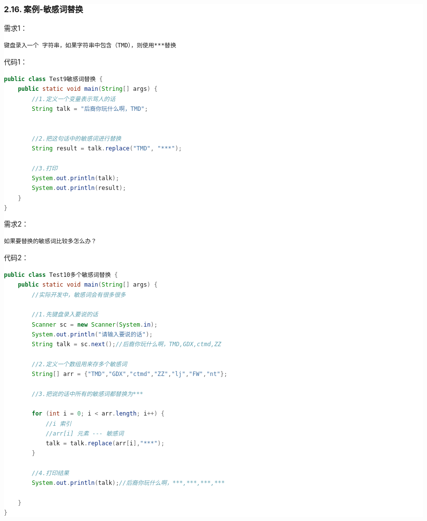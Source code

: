 ### 2.16. 案例-敏感词替换

需求1：

    键盘录入一个 字符串，如果字符串中包含（TMD），则使用***替换 

代码1：

```java
public class Test9敏感词替换 {
    public static void main(String[] args) {
        //1.定义一个变量表示骂人的话
        String talk = "后裔你玩什么啊，TMD";


        //2.把这句话中的敏感词进行替换
        String result = talk.replace("TMD", "***");

        //3.打印
        System.out.println(talk);
        System.out.println(result);
    }
}

```

需求2：

    如果要替换的敏感词比较多怎么办？

代码2：

```java
public class Test10多个敏感词替换 {
    public static void main(String[] args) {
        //实际开发中，敏感词会有很多很多

        //1.先键盘录入要说的话
        Scanner sc = new Scanner(System.in);
        System.out.println("请输入要说的话");
        String talk = sc.next();//后裔你玩什么啊，TMD,GDX,ctmd,ZZ

        //2.定义一个数组用来存多个敏感词
        String[] arr = {"TMD","GDX","ctmd","ZZ","lj","FW","nt"};

        //3.把说的话中所有的敏感词都替换为***

        for (int i = 0; i < arr.length; i++) {
            //i 索引
            //arr[i] 元素 --- 敏感词
            talk = talk.replace(arr[i],"***");
        }

        //4.打印结果
        System.out.println(talk);//后裔你玩什么啊，***,***,***,***

    }
}

```
